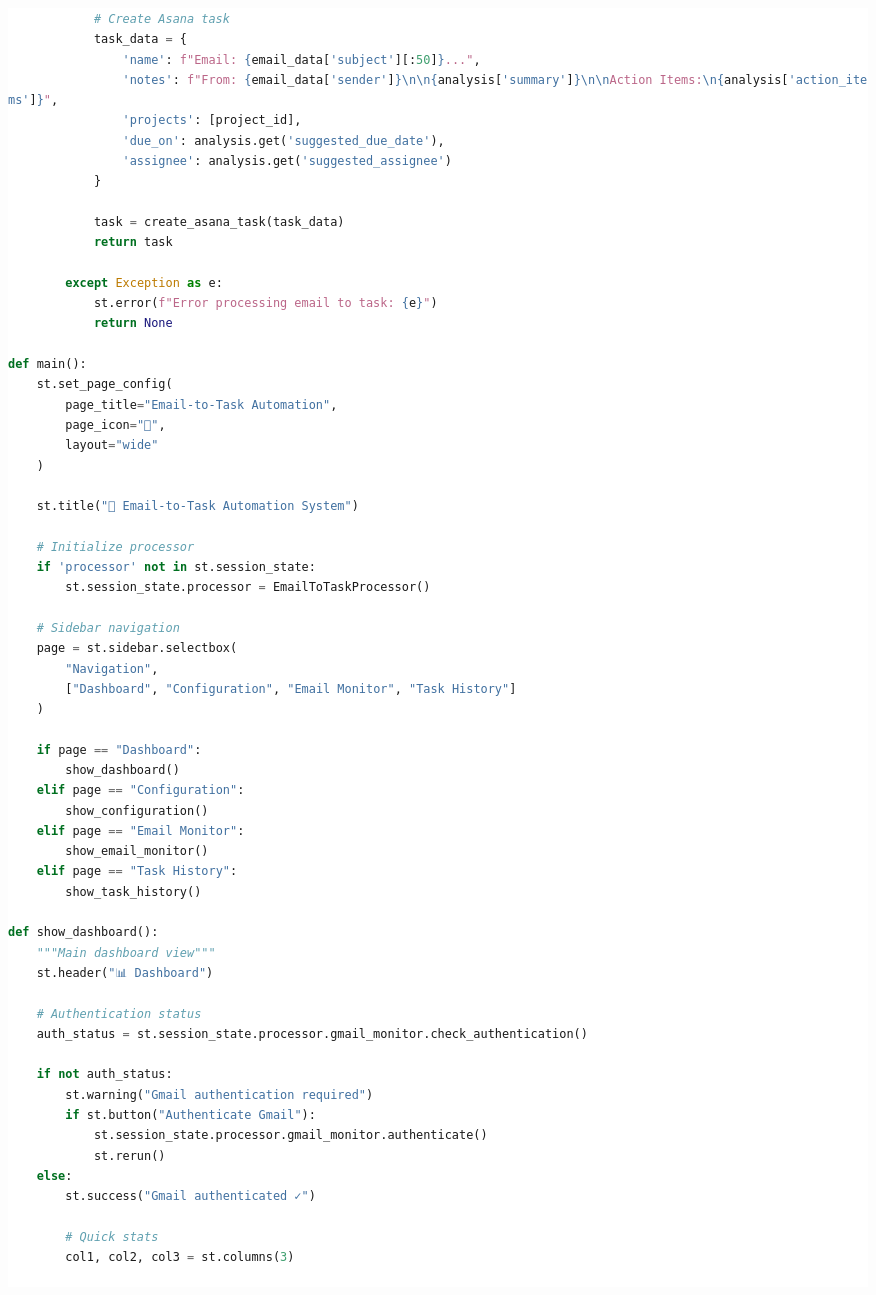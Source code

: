 ```python
            # Create Asana task
            task_data = {
                'name': f"Email: {email_data['subject'][:50]}...",
                'notes': f"From: {email_data['sender']}\n\n{analysis['summary']}\n\nAction Items:\n{analysis['action_items']}",
                'projects': [project_id],
                'due_on': analysis.get('suggested_due_date'),
                'assignee': analysis.get('suggested_assignee')
            }
            
            task = create_asana_task(task_data)
            return task
            
        except Exception as e:
            st.error(f"Error processing email to task: {e}")
            return None

def main():
    st.set_page_config(
        page_title="Email-to-Task Automation",
        page_icon="📧",
        layout="wide"
    )
    
    st.title("📧 Email-to-Task Automation System")
    
    # Initialize processor
    if 'processor' not in st.session_state:
        st.session_state.processor = EmailToTaskProcessor()
    
    # Sidebar navigation
    page = st.sidebar.selectbox(
        "Navigation",
        ["Dashboard", "Configuration", "Email Monitor", "Task History"]
    )
    
    if page == "Dashboard":
        show_dashboard()
    elif page == "Configuration":
        show_configuration()
    elif page == "Email Monitor":
        show_email_monitor()
    elif page == "Task History":
        show_task_history()

def show_dashboard():
    """Main dashboard view"""
    st.header("📊 Dashboard")
    
    # Authentication status
    auth_status = st.session_state.processor.gmail_monitor.check_authentication()
    
    if not auth_status:
        st.warning("Gmail authentication required")
        if st.button("Authenticate Gmail"):
            st.session_state.processor.gmail_monitor.authenticate()
            st.rerun()
    else:
        st.success("Gmail authenticated ✓")
        
        # Quick stats
        col1, col2, col3 = st.columns(3)
        
```